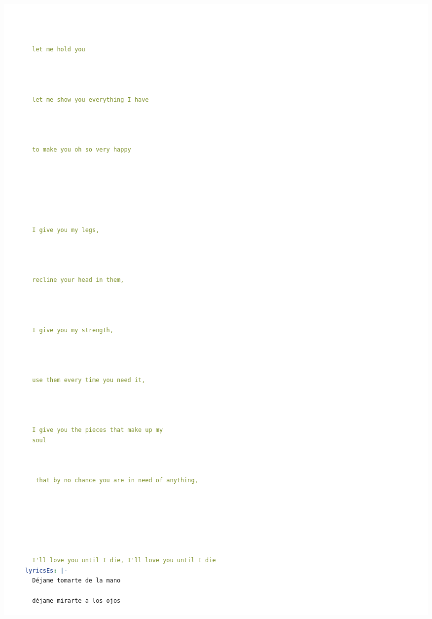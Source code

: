 ```yaml




        let me hold you




        let me show you everything I have




        to make you oh so very happy







        I give you my legs,




        recline your head in them,




        I give you my strength,




        use them every time you need it,




        I give you the pieces that make up my
        soul                                                     



         that by no chance you are in need of anything,







        I'll love you until I die, I'll love you until I die
      lyricsEs: |-
        Déjame tomarte de la mano

        déjame mirarte a los ojos



```